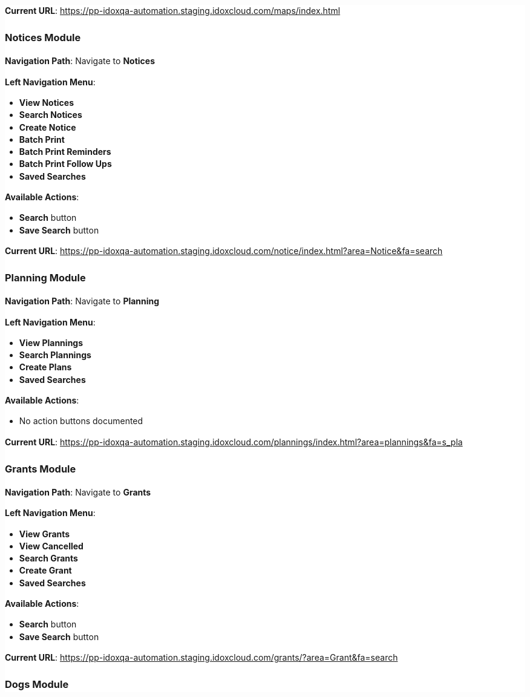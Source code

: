 **Current URL**: https://pp-idoxqa-automation.staging.idoxcloud.com/maps/index.html

### Notices Module

**Navigation Path**: Navigate to **Notices**

**Left Navigation Menu**:
- **View Notices**
- **Search Notices**
- **Create Notice**
- **Batch Print**
- **Batch Print Reminders**
- **Batch Print Follow Ups**
- **Saved Searches**

**Available Actions**:
- **Search** button
- **Save Search** button

**Current URL**: https://pp-idoxqa-automation.staging.idoxcloud.com/notice/index.html?area=Notice&fa=search

### Planning Module

**Navigation Path**: Navigate to **Planning**

**Left Navigation Menu**:
- **View Plannings**
- **Search Plannings**
- **Create Plans**
- **Saved Searches**

**Available Actions**:
- No action buttons documented

**Current URL**: https://pp-idoxqa-automation.staging.idoxcloud.com/plannings/index.html?area=plannings&fa=s_pla

### Grants Module

**Navigation Path**: Navigate to **Grants**

**Left Navigation Menu**:
- **View Grants**
- **View Cancelled**
- **Search Grants**
- **Create Grant**
- **Saved Searches**

**Available Actions**:
- **Search** button
- **Save Search** button

**Current URL**: https://pp-idoxqa-automation.staging.idoxcloud.com/grants/?area=Grant&fa=search

### Dogs Module
